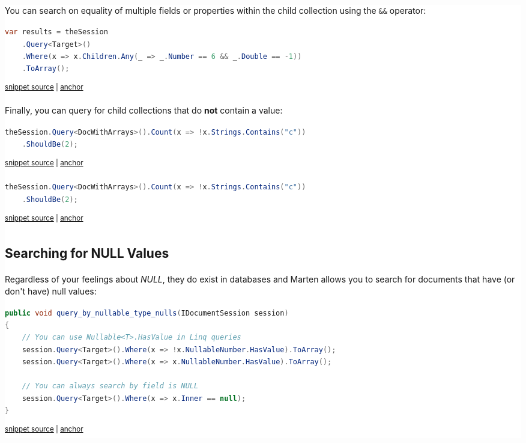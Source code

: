 
You can search on equality of multiple fields or properties within the child collection
using the `&&` operator:


<a id='snippet-sample_any-query-through-child-collection-with-and'></a>
```cs
var results = theSession
    .Query<Target>()
    .Where(x => x.Children.Any(_ => _.Number == 6 && _.Double == -1))
    .ToArray();
```
<sup><a href='https://github.com/JasperFx/marten/blob/master/src/Marten.Testing/Linq/query_against_child_collections_integrated_Tests.cs#L95-L100' title='Snippet source file'>snippet source</a> | <a href='#snippet-sample_any-query-through-child-collection-with-and' title='Start of snippet'>anchor</a></sup>


Finally, you can query for child collections that do **not** contain a value:


<a id='snippet-sample_negated-contains'></a>
```cs
theSession.Query<DocWithArrays>().Count(x => !x.Strings.Contains("c"))
    .ShouldBe(2);
```
<sup><a href='https://github.com/JasperFx/marten/blob/master/src/Marten.Testing/Bugs/Bug_561_negation_of_query_on_contains.cs#L27-L30' title='Snippet source file'>snippet source</a> | <a href='#snippet-sample_negated-contains' title='Start of snippet'>anchor</a></sup>
<a id='snippet-sample_negated-contains-1'></a>
```cs
theSession.Query<DocWithArrays>().Count(x => !x.Strings.Contains("c"))
    .ShouldBe(2);
```
<sup><a href='https://github.com/JasperFx/marten/blob/master/src/Marten.Testing/Bugs/Bug_561_negation_of_query_on_contains.cs#L67-L70' title='Snippet source file'>snippet source</a> | <a href='#snippet-sample_negated-contains-1' title='Start of snippet'>anchor</a></sup>


## Searching for NULL Values

Regardless of your feelings about _NULL_, they do exist in databases and Marten allows you to search for documents that have (or don't have) null values:


<a id='snippet-sample_query_by_nullable_types'></a>
```cs
public void query_by_nullable_type_nulls(IDocumentSession session)
{
    // You can use Nullable<T>.HasValue in Linq queries
    session.Query<Target>().Where(x => !x.NullableNumber.HasValue).ToArray();
    session.Query<Target>().Where(x => x.NullableNumber.HasValue).ToArray();

    // You can always search by field is NULL
    session.Query<Target>().Where(x => x.Inner == null);
}
```
<sup><a href='https://github.com/JasperFx/marten/blob/master/src/Marten.Testing/Examples/LinqExamples.cs#L145-L156' title='Snippet source file'>snippet source</a> | <a href='#snippet-sample_query_by_nullable_types' title='Start of snippet'>anchor</a></sup>
